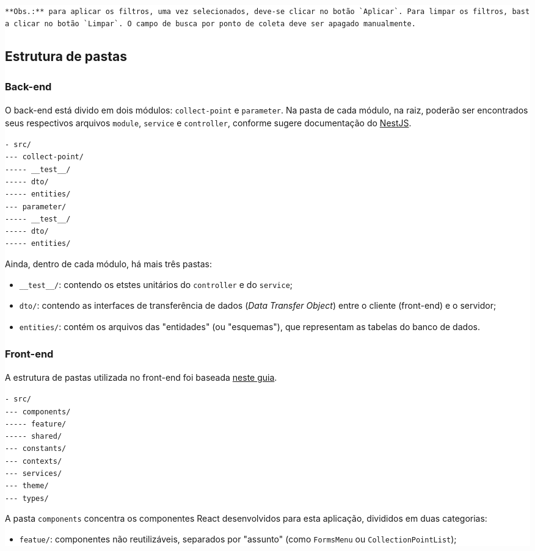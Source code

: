     **Obs.:** para aplicar os filtros, uma vez selecionados, deve-se clicar no botão `Aplicar`. Para limpar os filtros, basta clicar no botão `Limpar`. O campo de busca por ponto de coleta deve ser apagado manualmente.

## Estrutura de pastas

### Back-end

O back-end está divido em dois módulos: `collect-point` e `parameter`. Na pasta de cada módulo, na raiz, poderão ser encontrados seus respectivos arquivos `module`, `service` e `controller`, conforme sugere documentação do [NestJS](https://nestjs.com).

```
- src/
--- collect-point/
----- __test__/
----- dto/
----- entities/
--- parameter/
----- __test__/
----- dto/
----- entities/
```

Ainda, dentro de cada módulo, há mais três pastas:

-   `__test__/`: contendo os etstes unitários do `controller` e do `service`;

-   `dto/`: contendo as interfaces de transferência de dados (_Data Transfer Object_) entre o cliente (front-end) e o servidor;

-   `entities/`: contém os arquivos das "entidades" (ou "esquemas"), que representam as tabelas do banco de dados.

### Front-end

A estrutura de pastas utilizada no front-end foi baseada [neste guia](https://www.robinwieruch.de/react-folder-structure/).

```
- src/
--- components/
----- feature/
----- shared/
--- constants/
--- contexts/
--- services/
--- theme/
--- types/
```

A pasta `components` concentra os componentes React desenvolvidos para esta aplicação, divididos em duas categorias:

-   `featue/`: componentes não reutilizáveis, separados por "assunto" (como `FormsMenu` ou `CollectionPointList`);
